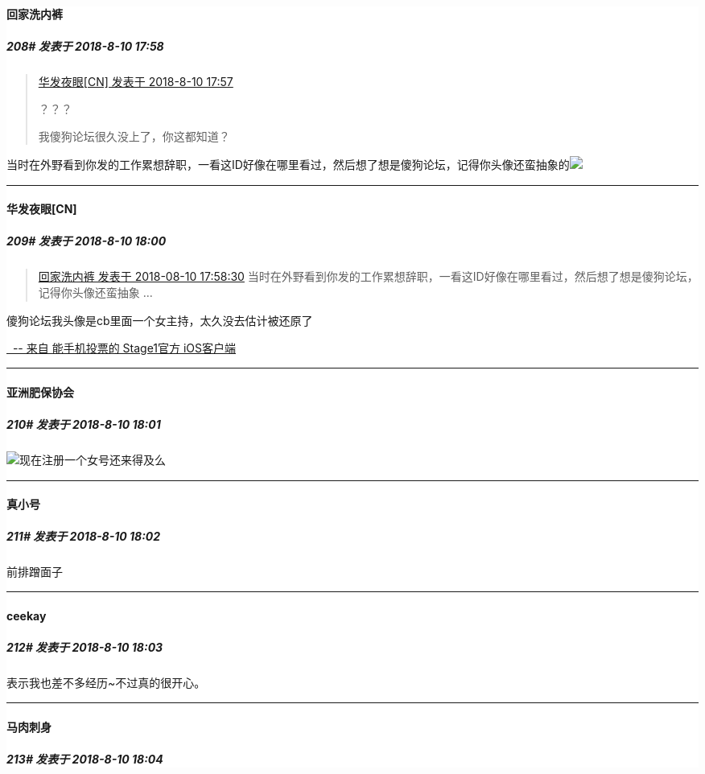 ####  回家洗内裤  
##### 208#       发表于 2018-8-10 17:58


<blockquote><a href="httphttps://bbs.saraba1st.com/2b/forum.php?mod=redirect&amp;goto=findpost&amp;pid=40609897&amp;ptid=1732781" target="_blank">华发夜眼[CN] 发表于 2018-8-10 17:57</a>

？？？

我傻狗论坛很久没上了，你这都知道？</blockquote>
当时在外野看到你发的工作累想辞职，一看这ID好像在哪里看过，然后想了想是傻狗论坛，记得你头像还蛮抽象的<img src="https://static.saraba1st.com/image/smiley/face2017/013.png" referrerpolicy="no-referrer">


*****

####  华发夜眼[CN]  
##### 209#       发表于 2018-8-10 18:00


<blockquote><a href="httphttps://bbs.saraba1st.com/2b/forum.php?mod=redirect&amp;goto=findpost&amp;pid=40609907&amp;ptid=1732781" target="_blank">回家洗内裤 发表于 2018-08-10 17:58:30</a>
当时在外野看到你发的工作累想辞职，一看这ID好像在哪里看过，然后想了想是傻狗论坛，记得你头像还蛮抽象 ...</blockquote>傻狗论坛我头像是cb里面一个女主持，太久没去估计被还原了

[  -- 来自 能手机投票的 Stage1官方 iOS客户端](https://itunes.apple.com/fi/app/saraba1st/id1221237470?mt=8)


*****

####  亚洲肥保协会  
##### 210#       发表于 2018-8-10 18:01


<img src="https://static.saraba1st.com/image/smiley/face2017/001.png" referrerpolicy="no-referrer">现在注册一个女号还来得及么


*****

####  真小号  
##### 211#       发表于 2018-8-10 18:02


前排蹭面子


*****

####  ceekay  
##### 212#       发表于 2018-8-10 18:03


表示我也差不多经历~不过真的很开心。


*****

####  马肉刺身  
##### 213#       发表于 2018-8-10 18:04
